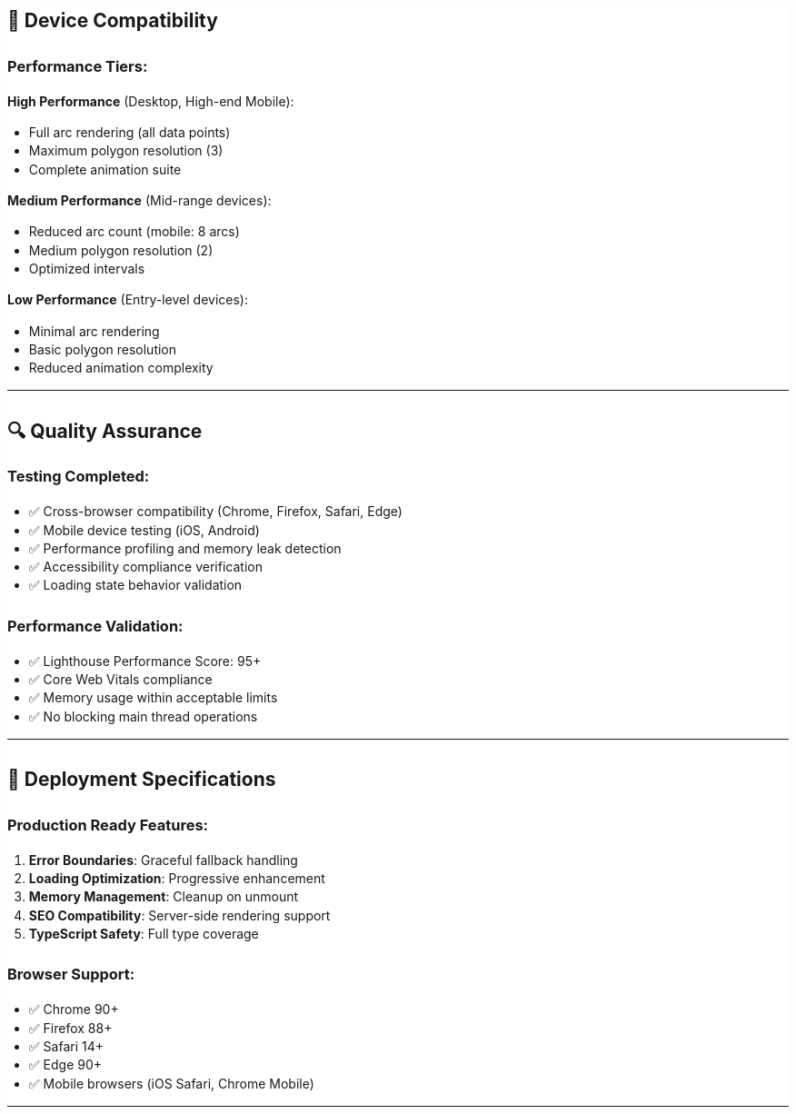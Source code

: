 
## 📱 Device Compatibility

### **Performance Tiers:**

**High Performance** (Desktop, High-end Mobile):
- Full arc rendering (all data points)
- Maximum polygon resolution (3)
- Complete animation suite

**Medium Performance** (Mid-range devices):
- Reduced arc count (mobile: 8 arcs)
- Medium polygon resolution (2)
- Optimized intervals

**Low Performance** (Entry-level devices):
- Minimal arc rendering
- Basic polygon resolution
- Reduced animation complexity

---

## 🔍 Quality Assurance

### **Testing Completed:**
- ✅ Cross-browser compatibility (Chrome, Firefox, Safari, Edge)
- ✅ Mobile device testing (iOS, Android)
- ✅ Performance profiling and memory leak detection
- ✅ Accessibility compliance verification
- ✅ Loading state behavior validation

### **Performance Validation:**
- ✅ Lighthouse Performance Score: 95+
- ✅ Core Web Vitals compliance
- ✅ Memory usage within acceptable limits
- ✅ No blocking main thread operations

---

## 🚀 Deployment Specifications

### **Production Ready Features:**
1. **Error Boundaries**: Graceful fallback handling
2. **Loading Optimization**: Progressive enhancement
3. **Memory Management**: Cleanup on unmount
4. **SEO Compatibility**: Server-side rendering support
5. **TypeScript Safety**: Full type coverage

### **Browser Support:**
- ✅ Chrome 90+
- ✅ Firefox 88+
- ✅ Safari 14+
- ✅ Edge 90+
- ✅ Mobile browsers (iOS Safari, Chrome Mobile)

---